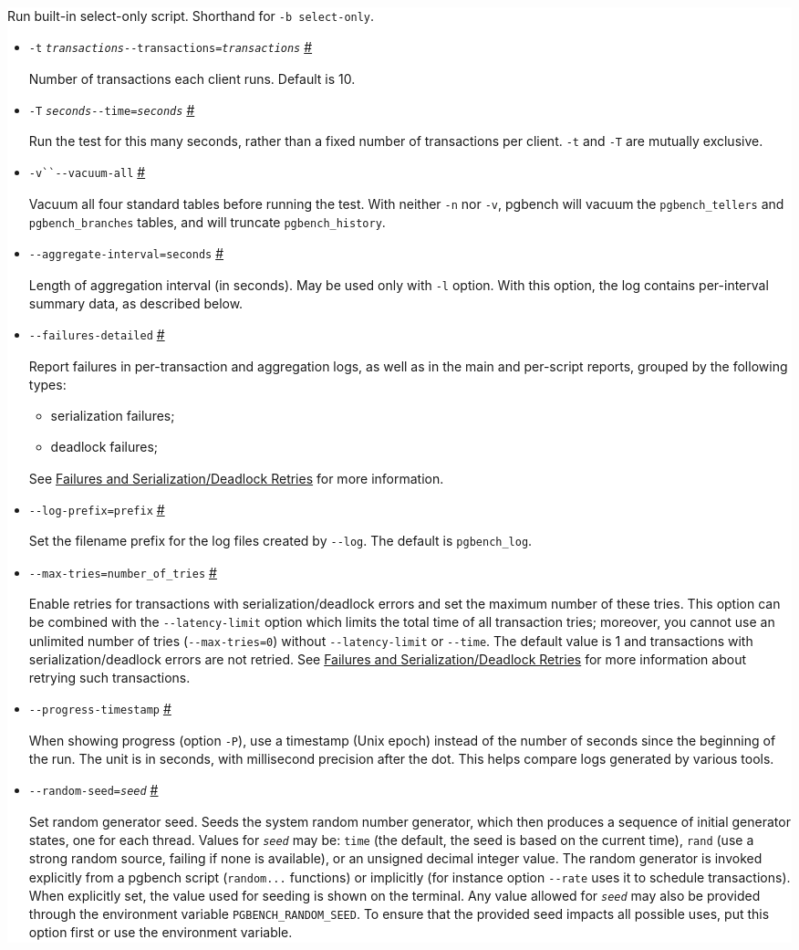   Run built-in select-only script. Shorthand for `-b select-only`.

- `-t` _`transactions`_`--transactions=`_`transactions`_ [#](#PGBENCH-OPTION-TRANSACTIONS)

  Number of transactions each client runs. Default is 10.

- `-T` _`seconds`_`--time=`_`seconds`_ [#](#PGBENCH-OPTION-TIME)

  Run the test for this many seconds, rather than a fixed number of transactions per client. `-t` and `-T` are mutually exclusive.

- `-v``--vacuum-all` [#](#PGBENCH-OPTION-VACUUM-ALL)

  Vacuum all four standard tables before running the test. With neither `-n` nor `-v`, pgbench will vacuum the `pgbench_tellers` and `pgbench_branches` tables, and will truncate `pgbench_history`.

- `--aggregate-interval=seconds` [#](#PGBENCH-OPTION-AGGREGATE-INTERVAL)

  Length of aggregation interval (in seconds). May be used only with `-l` option. With this option, the log contains per-interval summary data, as described below.

- `--failures-detailed` [#](#PGBENCH-OPTION-FAILURES-DETAILED)

  Report failures in per-transaction and aggregation logs, as well as in the main and per-script reports, grouped by the following types:

  - serialization failures;

  - deadlock failures;

  See [Failures and Serialization/Deadlock Retries](pgbench#FAILURES-AND-RETRIES) for more information.

- `--log-prefix=prefix` [#](#PGBENCH-OPTION-LOG-PREFIX)

  Set the filename prefix for the log files created by `--log`. The default is `pgbench_log`.

- `--max-tries=number_of_tries` [#](#PGBENCH-OPTION-MAX-TRIES)

  Enable retries for transactions with serialization/deadlock errors and set the maximum number of these tries. This option can be combined with the `--latency-limit` option which limits the total time of all transaction tries; moreover, you cannot use an unlimited number of tries (`--max-tries=0`) without `--latency-limit` or `--time`. The default value is 1 and transactions with serialization/deadlock errors are not retried. See [Failures and Serialization/Deadlock Retries](pgbench#FAILURES-AND-RETRIES) for more information about retrying such transactions.

- `--progress-timestamp` [#](#PGBENCH-OPTION-PROGRESS-TIMESTAMP)

  When showing progress (option `-P`), use a timestamp (Unix epoch) instead of the number of seconds since the beginning of the run. The unit is in seconds, with millisecond precision after the dot. This helps compare logs generated by various tools.

- `--random-seed=`_`seed`_ [#](#PGBENCH-OPTION-RANDOM-SEED)

  Set random generator seed. Seeds the system random number generator, which then produces a sequence of initial generator states, one for each thread. Values for _`seed`_ may be: `time` (the default, the seed is based on the current time), `rand` (use a strong random source, failing if none is available), or an unsigned decimal integer value. The random generator is invoked explicitly from a pgbench script (`random...` functions) or implicitly (for instance option `--rate` uses it to schedule transactions). When explicitly set, the value used for seeding is shown on the terminal. Any value allowed for _`seed`_ may also be provided through the environment variable `PGBENCH_RANDOM_SEED`. To ensure that the provided seed impacts all possible uses, put this option first or use the environment variable.
